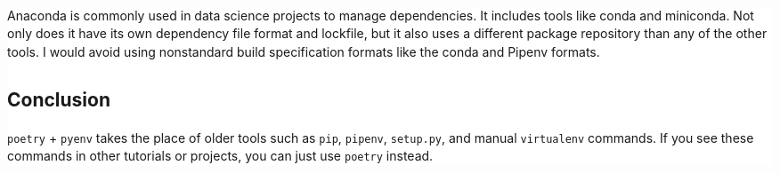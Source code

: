 
Anaconda is commonly used in data science projects to manage dependencies. It includes tools like conda and miniconda. Not only does it have its own dependency file format and lockfile, but it also uses a different package repository than any of the other tools. I would avoid using nonstandard build specification formats like the conda and Pipenv formats.

## Conclusion


`poetry` + `pyenv` takes the place of older tools such as `pip`, `pipenv`, `setup.py`, and manual `virtualenv` commands. If you see these commands in other tutorials or projects, you can just use `poetry` instead.

